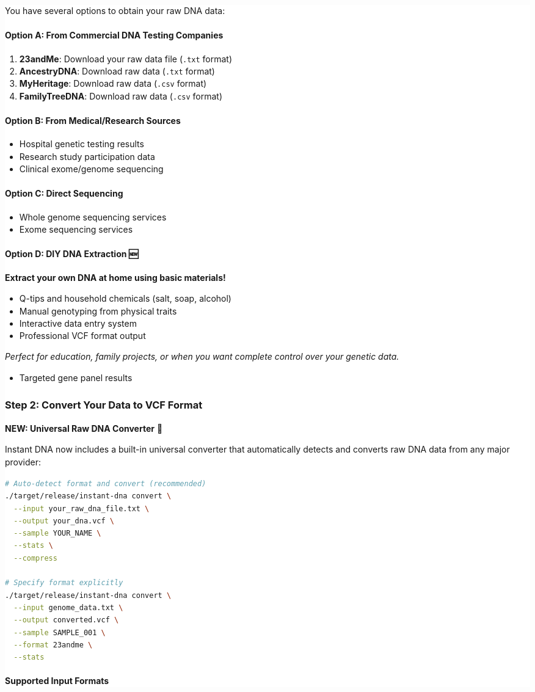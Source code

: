 You have several options to obtain your raw DNA data:

#### Option A: From Commercial DNA Testing Companies
1. **23andMe**: Download your raw data file (`.txt` format)
2. **AncestryDNA**: Download raw data (`.txt` format) 
3. **MyHeritage**: Download raw data (`.csv` format)
4. **FamilyTreeDNA**: Download raw data (`.csv` format)

#### Option B: From Medical/Research Sources
- Hospital genetic testing results
- Research study participation data
- Clinical exome/genome sequencing

#### Option C: Direct Sequencing
- Whole genome sequencing services
- Exome sequencing services

#### Option D: DIY DNA Extraction 🆕
**Extract your own DNA at home using basic materials!**
- Q-tips and household chemicals (salt, soap, alcohol)
- Manual genotyping from physical traits
- Interactive data entry system
- Professional VCF format output

*Perfect for education, family projects, or when you want complete control over your genetic data.*
- Targeted gene panel results

### Step 2: Convert Your Data to VCF Format

**NEW: Universal Raw DNA Converter** 🎉

Instant DNA now includes a built-in universal converter that automatically detects and converts raw DNA data from any major provider:

```bash
# Auto-detect format and convert (recommended)
./target/release/instant-dna convert \
  --input your_raw_dna_file.txt \
  --output your_dna.vcf \
  --sample YOUR_NAME \
  --stats \
  --compress

# Specify format explicitly
./target/release/instant-dna convert \
  --input genome_data.txt \
  --output converted.vcf \
  --sample SAMPLE_001 \
  --format 23andme \
  --stats
```

#### Supported Input Formats
